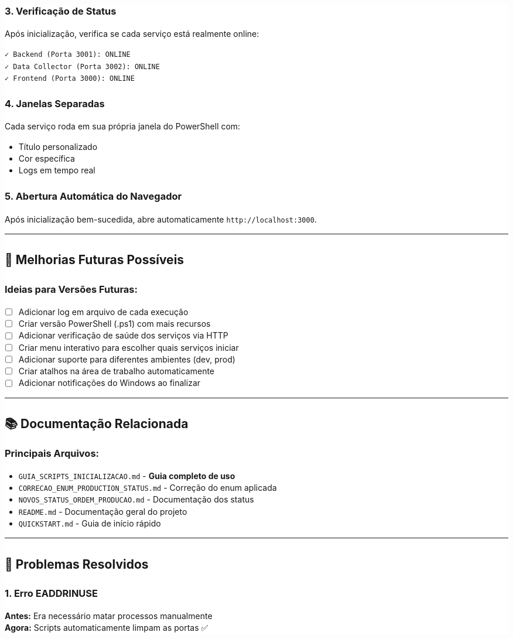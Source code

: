 ### 3. **Verificação de Status**
Após inicialização, verifica se cada serviço está realmente online:
```
✓ Backend (Porta 3001): ONLINE
✓ Data Collector (Porta 3002): ONLINE
✓ Frontend (Porta 3000): ONLINE
```

### 4. **Janelas Separadas**
Cada serviço roda em sua própria janela do PowerShell com:
- Título personalizado
- Cor específica
- Logs em tempo real

### 5. **Abertura Automática do Navegador**
Após inicialização bem-sucedida, abre automaticamente `http://localhost:3000`.

---

## 🚀 Melhorias Futuras Possíveis

### Ideias para Versões Futuras:
- [ ] Adicionar log em arquivo de cada execução
- [ ] Criar versão PowerShell (.ps1) com mais recursos
- [ ] Adicionar verificação de saúde dos serviços via HTTP
- [ ] Criar menu interativo para escolher quais serviços iniciar
- [ ] Adicionar suporte para diferentes ambientes (dev, prod)
- [ ] Criar atalhos na área de trabalho automaticamente
- [ ] Adicionar notificações do Windows ao finalizar

---

## 📚 Documentação Relacionada

### Principais Arquivos:
- `GUIA_SCRIPTS_INICIALIZACAO.md` - **Guia completo de uso**
- `CORRECAO_ENUM_PRODUCTION_STATUS.md` - Correção do enum aplicada
- `NOVOS_STATUS_ORDEM_PRODUCAO.md` - Documentação dos status
- `README.md` - Documentação geral do projeto
- `QUICKSTART.md` - Guia de início rápido

---

## 🎯 Problemas Resolvidos

### 1. **Erro EADDRINUSE**
**Antes:** Era necessário matar processos manualmente  
**Agora:** Scripts automaticamente limpam as portas ✅
